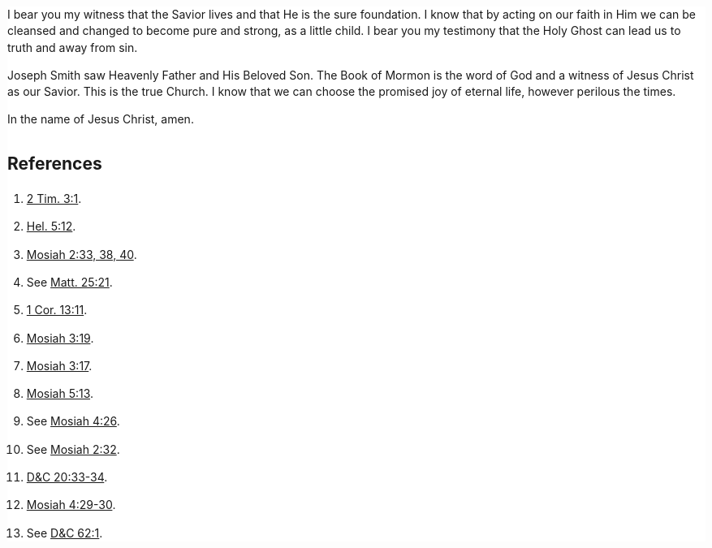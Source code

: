 I bear you my witness that the Savior lives and that He is the sure
foundation. I know that by acting on our faith in Him we can be cleansed and
changed to become pure and strong, as a little child. I bear you my testimony
that the Holy Ghost can lead us to truth and away from sin.

Joseph Smith saw Heavenly Father and His Beloved Son. The Book of Mormon is
the word of God and a witness of Jesus Christ as our Savior. This is the true
Church. I know that we can choose the promised joy of eternal life, however
perilous the times.

In the name of Jesus Christ, amen.

## References

  1. [2 Tim. 3:1](https://www.lds.org/scriptures/nt/2-tim/3.1?lang=eng#0).

  2. [Hel. 5:12](https://www.lds.org/scriptures/bofm/hel/5.12?lang=eng#11).

  3. [Mosiah 2:33, 38, 40](https://www.lds.org/scriptures/bofm/mosiah/2.33,38,40?lang=eng#32).

  4. See [Matt. 25:21](https://www.lds.org/scriptures/nt/matt/25.21?lang=eng#20).

  5. [1 Cor. 13:11](https://www.lds.org/scriptures/nt/1-cor/13.11?lang=eng#10).

  6. [Mosiah 3:19](https://www.lds.org/scriptures/bofm/mosiah/3.19?lang=eng#18).

  7. [Mosiah 3:17](https://www.lds.org/scriptures/bofm/mosiah/3.17?lang=eng#16).

  8. [Mosiah 5:13](https://www.lds.org/scriptures/bofm/mosiah/5.13?lang=eng#12).

  9. See [Mosiah 4:26](https://www.lds.org/scriptures/bofm/mosiah/4.26?lang=eng#25).

  10. See [Mosiah 2:32](https://www.lds.org/scriptures/bofm/mosiah/2.32?lang=eng#31).

  11. [D&amp;C 20:33-34](https://www.lds.org/scriptures/dc-testament/dc/20.33-34?lang=eng#32).

  12. [Mosiah 4:29-30](https://www.lds.org/scriptures/bofm/mosiah/4.29-30?lang=eng#28).

  13. See [D&amp;C 62:1](https://www.lds.org/scriptures/dc-testament/dc/62.1?lang=eng#0).

